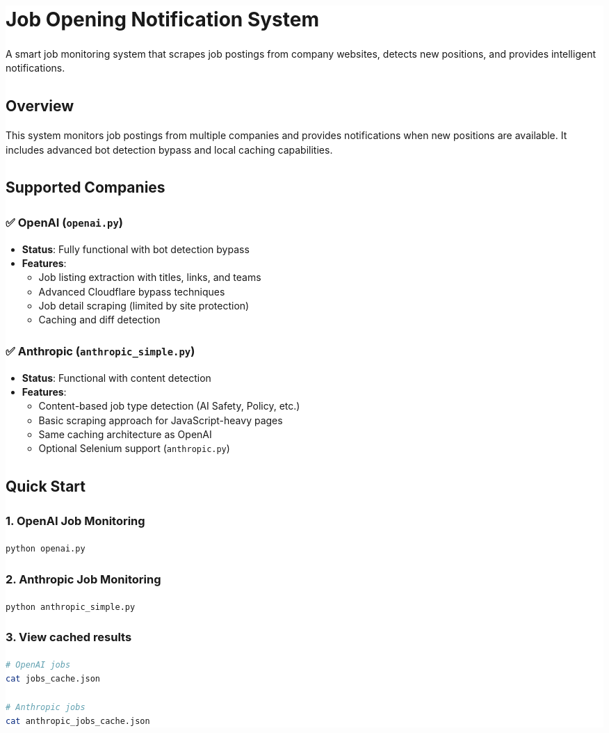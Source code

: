 # Job Opening Notification System

A smart job monitoring system that scrapes job postings from company websites, detects new positions, and provides intelligent notifications.

## Overview

This system monitors job postings from multiple companies and provides notifications when new positions are available. It includes advanced bot detection bypass and local caching capabilities.

## Supported Companies

### ✅ OpenAI (`openai.py`)
- **Status**: Fully functional with bot detection bypass
- **Features**: 
  - Job listing extraction with titles, links, and teams
  - Advanced Cloudflare bypass techniques
  - Job detail scraping (limited by site protection)
  - Caching and diff detection

### ✅ Anthropic (`anthropic_simple.py`)
- **Status**: Functional with content detection
- **Features**:
  - Content-based job type detection (AI Safety, Policy, etc.)
  - Basic scraping approach for JavaScript-heavy pages
  - Same caching architecture as OpenAI
  - Optional Selenium support (`anthropic.py`)

## Quick Start

### 1. OpenAI Job Monitoring
```bash
python openai.py
```

### 2. Anthropic Job Monitoring  
```bash
python anthropic_simple.py
```

### 3. View cached results
```bash
# OpenAI jobs
cat jobs_cache.json

# Anthropic jobs  
cat anthropic_jobs_cache.json
```
